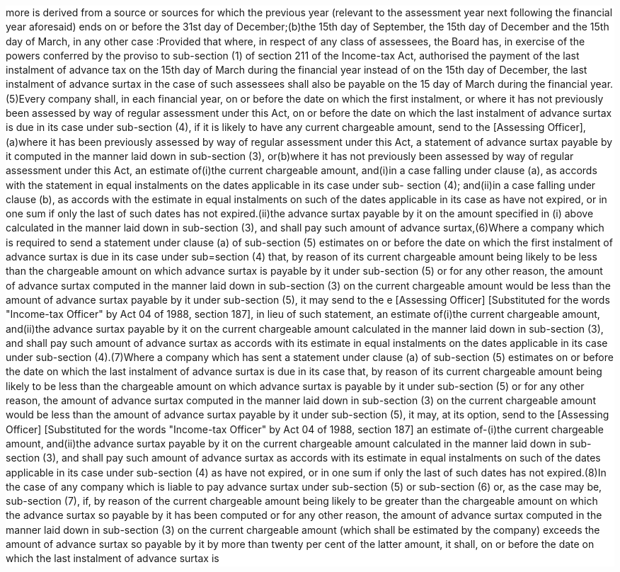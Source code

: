 more is derived from a source or sources for which the previous year (relevant
to the assessment year next following the financial year aforesaid) ends on or
before the 31st day of December;(b)the 15th day of September, the 15th day of
December and the 15th day of March, in any other case :Provided that where, in
respect of any class of assessees, the Board has, in exercise of the powers
conferred by the proviso to sub-section (1) of section 211 of the Income-tax
Act, authorised the payment of the last instalment of advance tax on the 15th
day of March during the financial year instead of on the 15th day of December,
the last instalment of advance surtax in the case of such assessees shall also
be payable on the 15 day of March during the financial year.(5)Every company
shall, in each financial year, on or before the date on which the first
instalment, or where it has not previously been assessed by way of regular
assessment under this Act, on or before the date on which the last instalment
of advance surtax is due in its case under sub-section (4), if it is likely to
have any current chargeable amount, send to the [Assessing Officer],(a)where
it has been previously assessed by way of regular assessment under this Act, a
statement of advance surtax payable by it computed in the manner laid down in
sub-section (3), or(b)where it has not previously been assessed by way of
regular assessment under this Act, an estimate of(i)the current chargeable
amount, and(i)in a case falling under clause (a), as accords with the
statement in equal instalments on the dates applicable in its case under sub-
section (4); and(ii)in a case falling under clause (b), as accords with the
estimate in equal instalments on such of the dates applicable in its case as
have not expired, or in one sum if only the last of such dates has not
expired.(ii)the advance surtax payable by it on the amount specified in (i)
above calculated in the manner laid down in sub-section (3), and shall pay
such amount of advance surtax,(6)Where a company which is required to send a
statement under clause (a) of sub-section (5) estimates on or before the date
on which the first instalment of advance surtax is due in its case under
sub=section (4) that, by reason of its current chargeable amount being likely
to be less than the chargeable amount on which advance surtax is payable by it
under sub-section (5) or for any other reason, the amount of advance surtax
computed in the manner laid down in sub-section (3) on the current chargeable
amount would be less than the amount of advance surtax payable by it under
sub-section (5), it may send to the e [Assessing Officer] [Substituted for the
words "Income-tax Officer" by Act 04 of 1988, section 187], in lieu of such
statement, an estimate of(i)the current chargeable amount, and(ii)the advance
surtax payable by it on the current chargeable amount calculated in the manner
laid down in sub-section (3), and shall pay such amount of advance surtax as
accords with its estimate in equal instalments on the dates applicable in its
case under sub-section (4).(7)Where a company which has sent a statement under
clause (a) of sub-section (5) estimates on or before the date on which the
last instalment of advance surtax is due in its case that, by reason of its
current chargeable amount being likely to be less than the chargeable amount
on which advance surtax is payable by it under sub-section (5) or for any
other reason, the amount of advance surtax computed in the manner laid down in
sub-section (3) on the current chargeable amount would be less than the amount
of advance surtax payable by it under sub-section (5), it may, at its option,
send to the [Assessing Officer] [Substituted for the words "Income-tax
Officer" by Act 04 of 1988, section 187] an estimate of-(i)the current
chargeable amount, and(ii)the advance surtax payable by it on the current
chargeable amount calculated in the manner laid down in sub-section (3), and
shall pay such amount of advance surtax as accords with its estimate in equal
instalments on such of the dates applicable in its case under sub-section (4)
as have not expired, or in one sum if only the last of such dates has not
expired.(8)In the case of any company which is liable to pay advance surtax
under sub-section (5) or sub-section (6) or, as the case may be, sub-section
(7), if, by reason of the current chargeable amount being likely to be greater
than the chargeable amount on which the advance surtax so payable by it has
been computed or for any other reason, the amount of advance surtax computed
in the manner laid down in sub-section (3) on the current chargeable amount
(which shall be estimated by the company) exceeds the amount of advance surtax
so payable by it by more than twenty per cent of the latter amount, it shall,
on or before the date on which the last instalment of advance surtax is